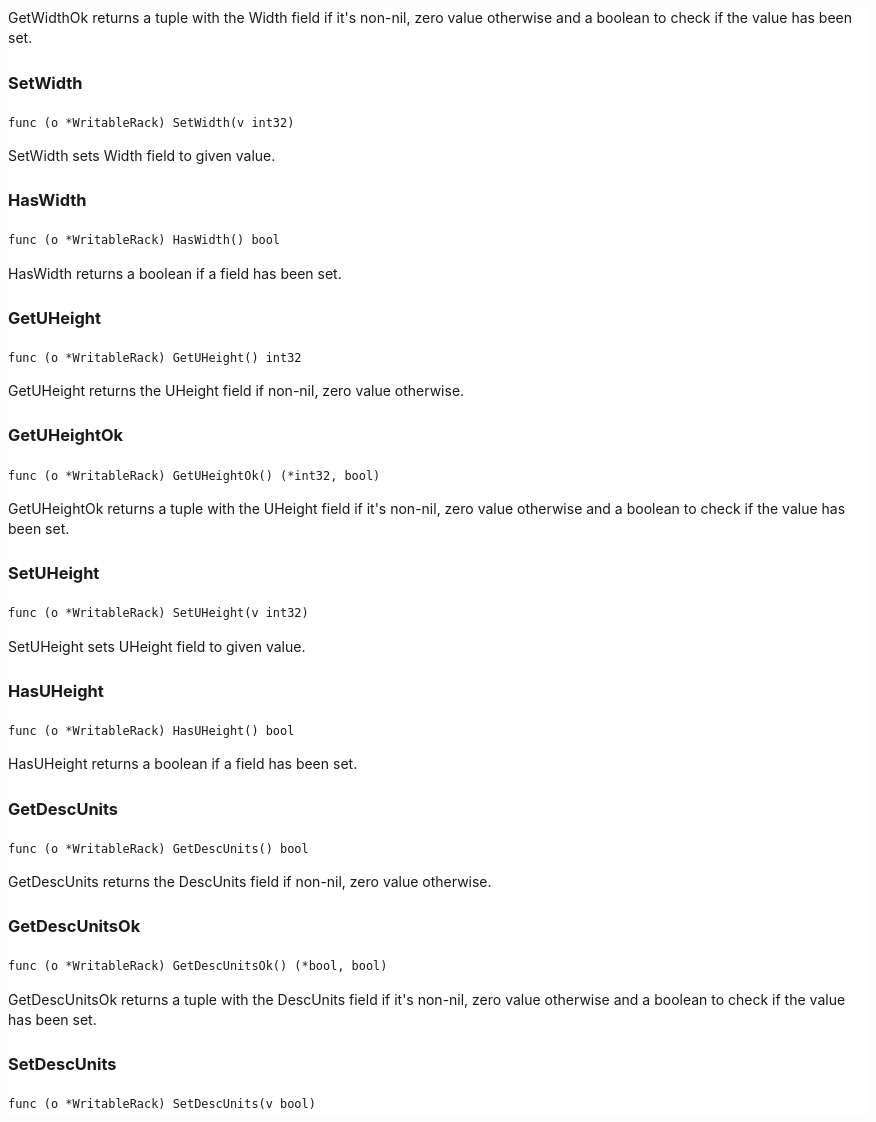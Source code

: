 GetWidthOk returns a tuple with the Width field if it's non-nil, zero value otherwise
and a boolean to check if the value has been set.

### SetWidth

`func (o *WritableRack) SetWidth(v int32)`

SetWidth sets Width field to given value.

### HasWidth

`func (o *WritableRack) HasWidth() bool`

HasWidth returns a boolean if a field has been set.

### GetUHeight

`func (o *WritableRack) GetUHeight() int32`

GetUHeight returns the UHeight field if non-nil, zero value otherwise.

### GetUHeightOk

`func (o *WritableRack) GetUHeightOk() (*int32, bool)`

GetUHeightOk returns a tuple with the UHeight field if it's non-nil, zero value otherwise
and a boolean to check if the value has been set.

### SetUHeight

`func (o *WritableRack) SetUHeight(v int32)`

SetUHeight sets UHeight field to given value.

### HasUHeight

`func (o *WritableRack) HasUHeight() bool`

HasUHeight returns a boolean if a field has been set.

### GetDescUnits

`func (o *WritableRack) GetDescUnits() bool`

GetDescUnits returns the DescUnits field if non-nil, zero value otherwise.

### GetDescUnitsOk

`func (o *WritableRack) GetDescUnitsOk() (*bool, bool)`

GetDescUnitsOk returns a tuple with the DescUnits field if it's non-nil, zero value otherwise
and a boolean to check if the value has been set.

### SetDescUnits

`func (o *WritableRack) SetDescUnits(v bool)`
